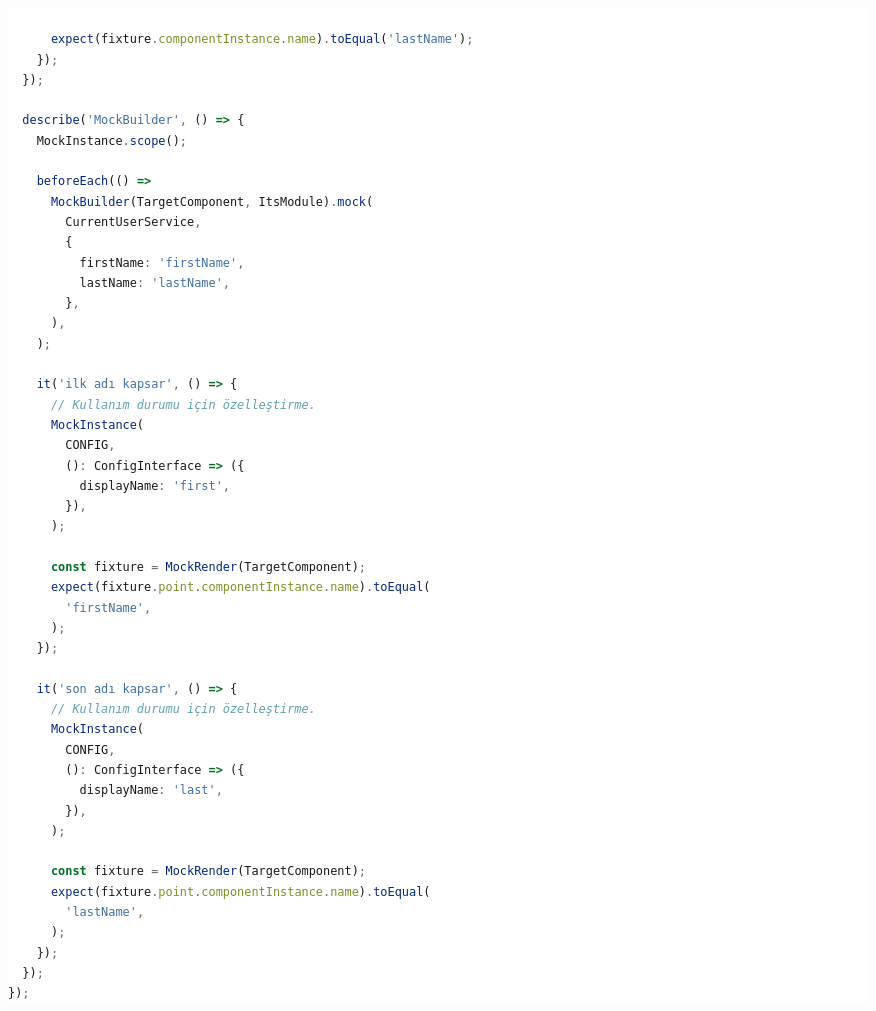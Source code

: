 ```ts title="https://github.com/help-me-mom/ng-mocks/blob/master/examples/MockInitializationLogic/test.spec.ts"

      expect(fixture.componentInstance.name).toEqual('lastName');
    });
  });

  describe('MockBuilder', () => {
    MockInstance.scope();

    beforeEach(() =>
      MockBuilder(TargetComponent, ItsModule).mock(
        CurrentUserService,
        {
          firstName: 'firstName',
          lastName: 'lastName',
        },
      ),
    );

    it('ilk adı kapsar', () => {
      // Kullanım durumu için özelleştirme.
      MockInstance(
        CONFIG,
        (): ConfigInterface => ({
          displayName: 'first',
        }),
      );

      const fixture = MockRender(TargetComponent);
      expect(fixture.point.componentInstance.name).toEqual(
        'firstName',
      );
    });

    it('son adı kapsar', () => {
      // Kullanım durumu için özelleştirme.
      MockInstance(
        CONFIG,
        (): ConfigInterface => ({
          displayName: 'last',
        }),
      );

      const fixture = MockRender(TargetComponent);
      expect(fixture.point.componentInstance.name).toEqual(
        'lastName',
      );
    });
  });
});